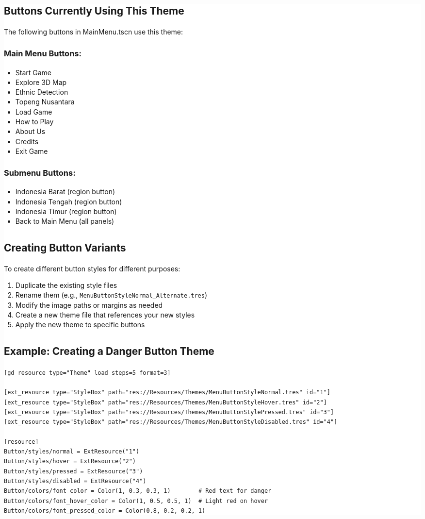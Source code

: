 ## Buttons Currently Using This Theme

The following buttons in MainMenu.tscn use this theme:

### Main Menu Buttons:
- Start Game
- Explore 3D Map
- Ethnic Detection
- Topeng Nusantara
- Load Game
- How to Play
- About Us
- Credits
- Exit Game

### Submenu Buttons:
- Indonesia Barat (region button)
- Indonesia Tengah (region button)
- Indonesia Timur (region button)
- Back to Main Menu (all panels)

## Creating Button Variants

To create different button styles for different purposes:

1. Duplicate the existing style files
2. Rename them (e.g., `MenuButtonStyleNormal_Alternate.tres`)
3. Modify the image paths or margins as needed
4. Create a new theme file that references your new styles
5. Apply the new theme to specific buttons

## Example: Creating a Danger Button Theme

```tres
[gd_resource type="Theme" load_steps=5 format=3]

[ext_resource type="StyleBox" path="res://Resources/Themes/MenuButtonStyleNormal.tres" id="1"]
[ext_resource type="StyleBox" path="res://Resources/Themes/MenuButtonStyleHover.tres" id="2"]
[ext_resource type="StyleBox" path="res://Resources/Themes/MenuButtonStylePressed.tres" id="3"]
[ext_resource type="StyleBox" path="res://Resources/Themes/MenuButtonStyleDisabled.tres" id="4"]

[resource]
Button/styles/normal = ExtResource("1")
Button/styles/hover = ExtResource("2")
Button/styles/pressed = ExtResource("3")
Button/styles/disabled = ExtResource("4")
Button/colors/font_color = Color(1, 0.3, 0.3, 1)        # Red text for danger
Button/colors/font_hover_color = Color(1, 0.5, 0.5, 1)  # Light red on hover
Button/colors/font_pressed_color = Color(0.8, 0.2, 0.2, 1)
```
